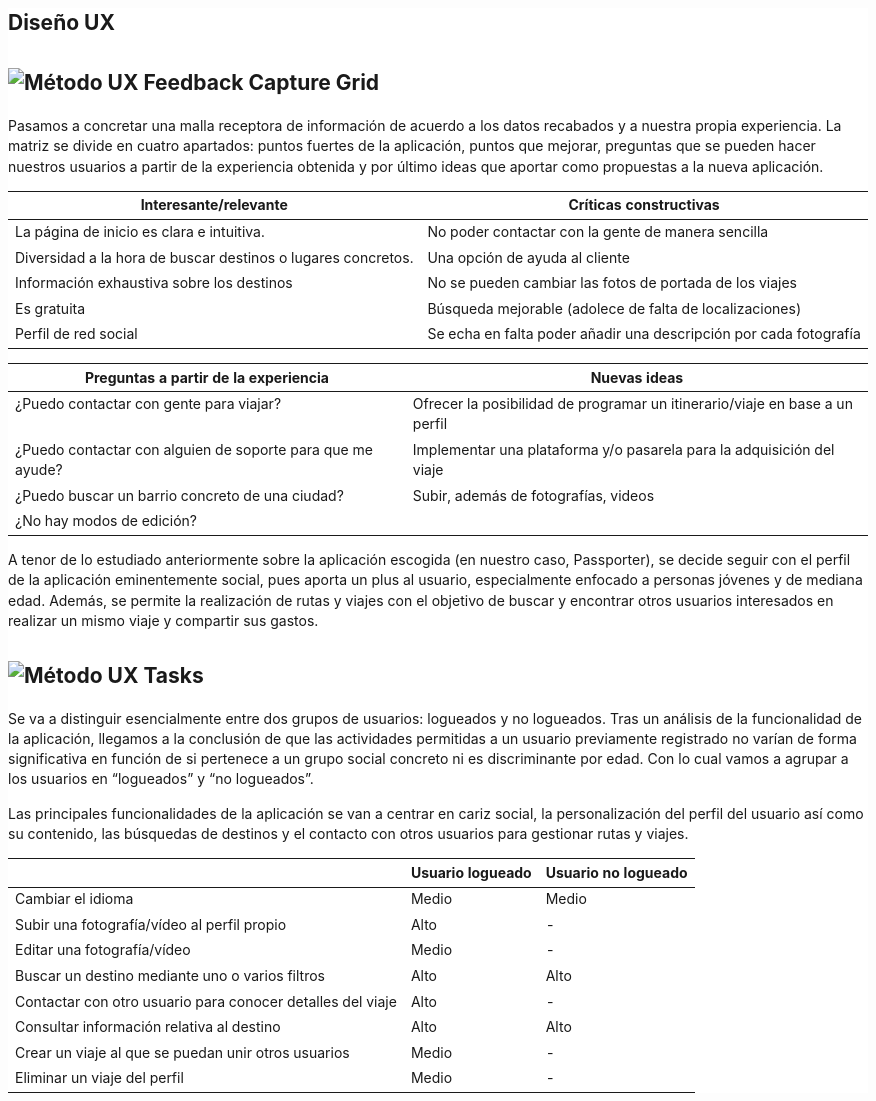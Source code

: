 ## Diseño UX 


![Método UX](img/feedback-capture-grid.png) Feedback Capture Grid
----
Pasamos a concretar una malla receptora de información de acuerdo a los datos recabados y a nuestra propia experiencia. La matriz se divide en cuatro apartados: puntos fuertes de la aplicación, puntos que mejorar, preguntas que se pueden hacer nuestros usuarios a partir de la experiencia obtenida y por último ideas que aportar como propuestas a la nueva aplicación.

| Interesante/relevante                                        | Críticas constructivas                                                      |
|--------------------------------------------------------------|-----------------------------------------------------------------------------|
| La página de inicio es clara e intuitiva.                    | No poder contactar con la gente de manera sencilla                          |
| Diversidad a la hora de buscar destinos o lugares concretos. | Una opción de ayuda al cliente                                              |
| Información exhaustiva sobre los destinos                    | No se pueden cambiar las fotos de portada de los viajes                     |
| Es gratuita                                                  | Búsqueda mejorable (adolece de falta de localizaciones)                     |
| Perfil de red social                                         | Se echa en falta poder añadir una descripción por cada fotografía           |

| Preguntas a partir de la experiencia                                    | Nuevas ideas                                                      |
|----------------------------------------------------------------|-------------------------------------------------------------------------------|
| ¿Puedo contactar con gente para viajar?                        | Ofrecer la posibilidad de programar un itinerario/viaje en base a un perfil |
| ¿Puedo contactar con alguien de soporte para que me ayude?     | Implementar una plataforma y/o pasarela para la adquisición del viaje       |
| ¿Puedo buscar un barrio concreto de una ciudad?                | Subir, además de fotografías, videos                                        |
| ¿No hay modos de edición?                                      |                                                                             |

A tenor de lo estudiado anteriormente sobre la aplicación escogida (en nuestro caso, Passporter), se decide seguir con el perfil de la aplicación eminentemente social, pues aporta un plus al usuario, especialmente enfocado a personas jóvenes y de mediana edad. Además, se permite la realización de rutas y viajes con el objetivo de buscar y encontrar otros usuarios interesados en realizar un mismo viaje y compartir sus gastos.

![Método UX](img/Sitemap.png) Tasks
-----
Se va a distinguir esencialmente entre dos grupos de usuarios: logueados y no logueados. Tras un análisis de la funcionalidad de la aplicación, llegamos a la conclusión de que las actividades permitidas a un usuario previamente registrado no varían de forma significativa en función de si pertenece a un grupo social concreto ni es discriminante por edad. Con lo cual vamos a agrupar a los usuarios en “logueados” y “no logueados”.

Las principales funcionalidades de la aplicación se van a centrar en cariz social, la personalización del perfil del usuario así como su contenido, las búsquedas de destinos y el contacto con otros usuarios para gestionar rutas y viajes.

|                                                            | Usuario logueado | Usuario no logueado |
|------------------------------------------------------------|------------------|---------------------|
| Cambiar el idioma                                          | Medio            | Medio               |
| Subir una fotografía/vídeo al perfil propio                | Alto             | -                   |
| Editar una fotografía/vídeo                                | Medio            | -                   |
| Buscar un destino mediante uno o varios filtros            | Alto             | Alto                |
| Contactar con otro usuario para conocer detalles del viaje | Alto             | -                   |
| Consultar información relativa al destino                  | Alto             | Alto                |
| Crear un viaje al que se puedan unir otros usuarios        | Medio            | -                   |
| Eliminar un viaje del perfil                               | Medio            | -                   |